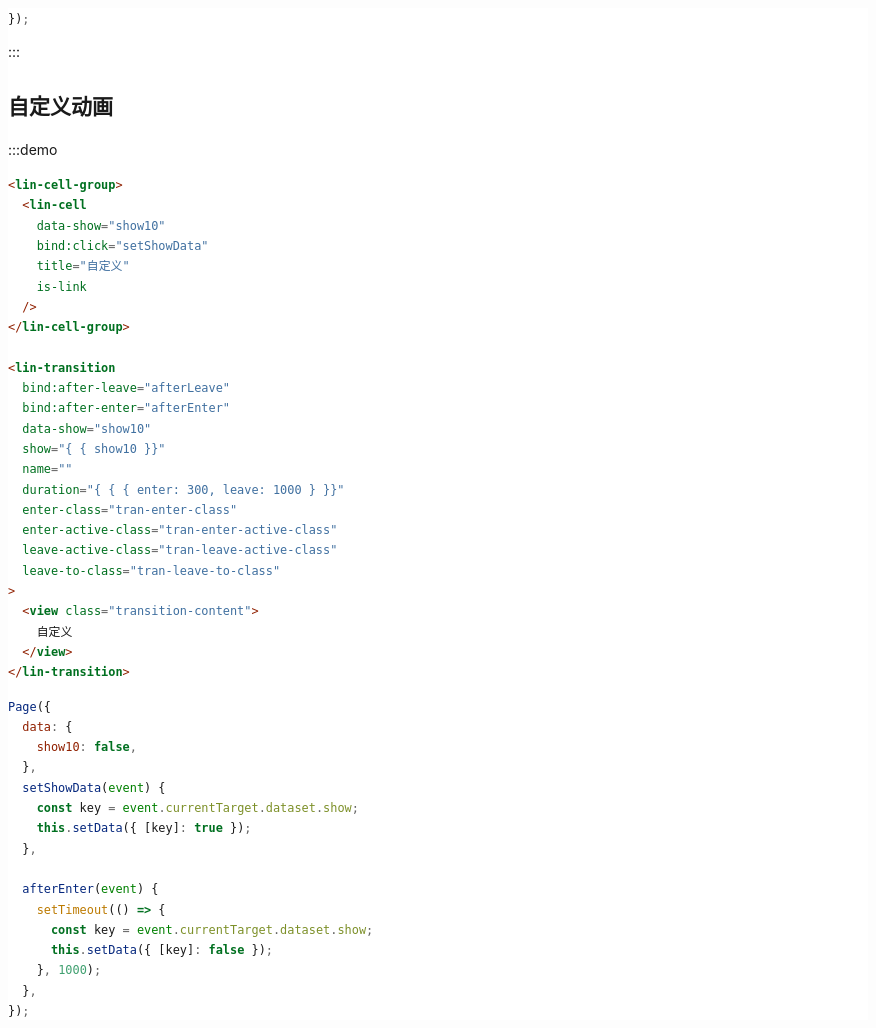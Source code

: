 ```javascript
});
```

:::

## 自定义动画

:::demo

```html
<lin-cell-group>
  <lin-cell
    data-show="show10"
    bind:click="setShowData"
    title="自定义"
    is-link
  />
</lin-cell-group>

<lin-transition
  bind:after-leave="afterLeave"
  bind:after-enter="afterEnter"
  data-show="show10"
  show="{ { show10 }}"
  name=""
  duration="{ { { enter: 300, leave: 1000 } }}"
  enter-class="tran-enter-class"
  enter-active-class="tran-enter-active-class"
  leave-active-class="tran-leave-active-class"
  leave-to-class="tran-leave-to-class"
>
  <view class="transition-content">
    自定义
  </view>
</lin-transition>
```

```javascript
Page({
  data: {
    show10: false,
  },
  setShowData(event) {
    const key = event.currentTarget.dataset.show;
    this.setData({ [key]: true });
  },

  afterEnter(event) {
    setTimeout(() => {
      const key = event.currentTarget.dataset.show;
      this.setData({ [key]: false });
    }, 1000);
  },
});
```
